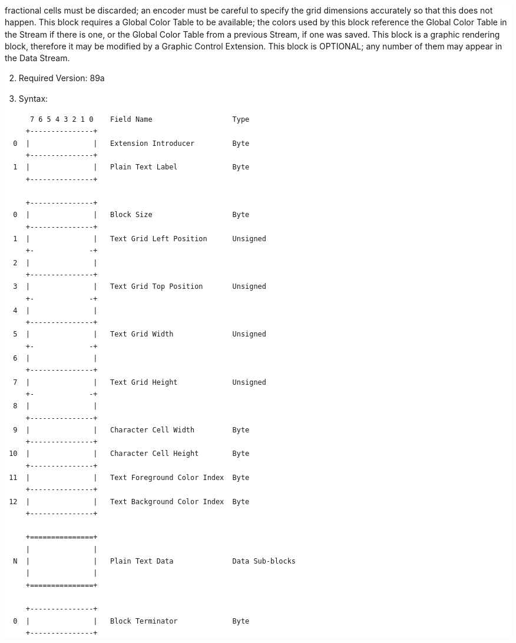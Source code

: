 fractional cells must be discarded;
an encoder must be careful to specify the grid dimensions accurately so that this does not happen.
This block requires a Global Color Table to be available;
the colors used by this block reference the Global Color Table in the Stream if there is one,
or the Global Color Table from a previous Stream, if one was saved.
This block is a graphic rendering block,
therefore it may be modified by a Graphic Control Extension.
This block is OPTIONAL; any number of them may appear in the Data Stream.

2. Required Version: 89a

3. Syntax:

```
      7 6 5 4 3 2 1 0    Field Name                   Type
     +---------------+
  0  |               |   Extension Introducer         Byte
     +---------------+
  1  |               |   Plain Text Label             Byte
     +---------------+

     +---------------+
  0  |               |   Block Size                   Byte
     +---------------+
  1  |               |   Text Grid Left Position      Unsigned
     +-             -+
  2  |               |
     +---------------+
  3  |               |   Text Grid Top Position       Unsigned
     +-             -+
  4  |               |
     +---------------+
  5  |               |   Text Grid Width              Unsigned
     +-             -+
  6  |               |
     +---------------+
  7  |               |   Text Grid Height             Unsigned
     +-             -+
  8  |               |
     +---------------+
  9  |               |   Character Cell Width         Byte
     +---------------+
 10  |               |   Character Cell Height        Byte
     +---------------+
 11  |               |   Text Foreground Color Index  Byte
     +---------------+
 12  |               |   Text Background Color Index  Byte
     +---------------+

     +===============+
     |               |
  N  |               |   Plain Text Data              Data Sub-blocks
     |               |
     +===============+

     +---------------+
  0  |               |   Block Terminator             Byte
     +---------------+
```
